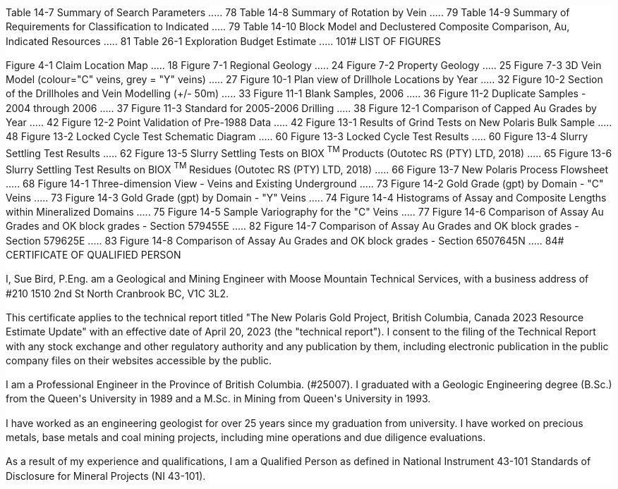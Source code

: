 Table 14-7 Summary of Search Parameters ..... 78
Table 14-8 Summary of Rotation by Vein ..... 79
Table 14-9 Summary of Requirements for Classification to Indicated ..... 79
Table 14-10 Block Model and Declustered Composite Comparison, Au, Indicated Resources ..... 81
Table 26-1 Exploration Budget Estimate ..... 101# LIST OF FIGURES 

Figure 4-1 Claim Location Map ..... 18
Figure 7-1 Regional Geology ..... 24
Figure 7-2 Property Geology ..... 25
Figure 7-3 3D Vein Model (colour="C" veins, grey = "Y" veins) ..... 27
Figure 10-1 Plan view of Drillhole Locations by Year ..... 32
Figure 10-2 Section of the Drillholes and Vein Modelling (+/- 50m) ..... 33
Figure 11-1 Blank Samples, 2006 ..... 36
Figure 11-2 Duplicate Samples - 2004 through 2006 ..... 37
Figure 11-3 Standard for 2005-2006 Drilling ..... 38
Figure 12-1 Comparison of Capped Au Grades by Year ..... 42
Figure 12-2 Point Validation of Pre-1988 Data ..... 42
Figure 13-1 Results of Grind Tests on New Polaris Bulk Sample ..... 48
Figure 13-2 Locked Cycle Test Schematic Diagram ..... 60
Figure 13-3 Locked Cycle Test Results ..... 60
Figure 13-4 Slurry Settling Test Results ..... 62
Figure 13-5 Slurry Settling Tests on BIOX ${ }^{\text {TM }}$ Products (Outotec RS (PTY) LTD, 2018) ..... 65
Figure 13-6 Slurry Settling Test Results on BIOX ${ }^{\text {TM }}$ Residues (Outotec RS (PTY) LTD, 2018) ..... 66
Figure 13-7 New Polaris Process Flowsheet ..... 68
Figure 14-1 Three-dimension View - Veins and Existing Underground ..... 73
Figure 14-2 Gold Grade (gpt) by Domain - "C" Veins ..... 73
Figure 14-3 Gold Grade (gpt) by Domain - "Y" Veins ..... 74
Figure 14-4 Histograms of Assay and Composite Lengths within Mineralized Domains ..... 75
Figure 14-5 Sample Variography for the "C" Veins ..... 77
Figure 14-6 Comparison of Assay Au Grades and OK block grades - Section 579455E ..... 82
Figure 14-7 Comparison of Assay Au Grades and OK block grades - Section 579625E ..... 83
Figure 14-8 Comparison of Assay Au Grades and OK block grades - Section 6507645N ..... 84# CERTIFICATE OF QUALIFIED PERSON 

I, Sue Bird, P.Eng. am a Geological and Mining Engineer with Moose Mountain Technical Services, with a business address of \#210 1510 2nd St North Cranbrook BC, V1C 3L2.

This certificate applies to the technical report titled "The New Polaris Gold Project, British Columbia, Canada 2023 Resource Estimate Update" with an effective date of April 20, 2023 (the "technical report"). I consent to the filing of the Technical Report with any stock exchange and other regulatory authority and any publication by them, including electronic publication in the public company files on their websites accessible by the public.

I am a Professional Engineer in the Province of British Columbia. (\#25007). I graduated with a Geologic Engineering degree (B.Sc.) from the Queen's University in 1989 and a M.Sc. in Mining from Queen's University in 1993.

I have worked as an engineering geologist for over 25 years since my graduation from university. I have worked on precious metals, base metals and coal mining projects, including mine operations and due diligence evaluations.

As a result of my experience and qualifications, I am a Qualified Person as defined in National Instrument 43-101 Standards of Disclosure for Mineral Projects (NI 43-101).
